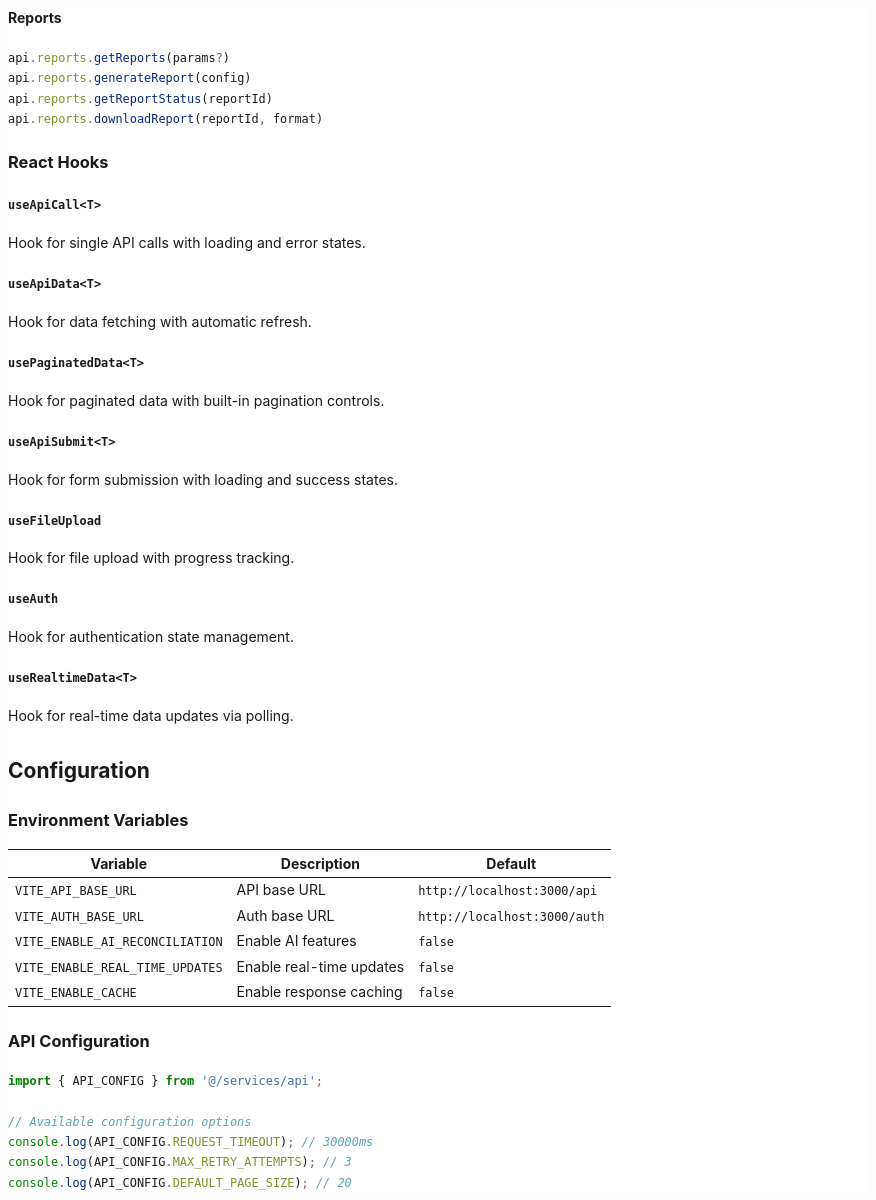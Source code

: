 #### Reports
```typescript
api.reports.getReports(params?)
api.reports.generateReport(config)
api.reports.getReportStatus(reportId)
api.reports.downloadReport(reportId, format)
```

### React Hooks

#### `useApiCall<T>`
Hook for single API calls with loading and error states.

#### `useApiData<T>`
Hook for data fetching with automatic refresh.

#### `usePaginatedData<T>`
Hook for paginated data with built-in pagination controls.

#### `useApiSubmit<T>`
Hook for form submission with loading and success states.

#### `useFileUpload`
Hook for file upload with progress tracking.

#### `useAuth`
Hook for authentication state management.

#### `useRealtimeData<T>`
Hook for real-time data updates via polling.

## Configuration

### Environment Variables

| Variable | Description | Default |
|----------|-------------|---------|
| `VITE_API_BASE_URL` | API base URL | `http://localhost:3000/api` |
| `VITE_AUTH_BASE_URL` | Auth base URL | `http://localhost:3000/auth` |
| `VITE_ENABLE_AI_RECONCILIATION` | Enable AI features | `false` |
| `VITE_ENABLE_REAL_TIME_UPDATES` | Enable real-time updates | `false` |
| `VITE_ENABLE_CACHE` | Enable response caching | `false` |

### API Configuration

```typescript
import { API_CONFIG } from '@/services/api';

// Available configuration options
console.log(API_CONFIG.REQUEST_TIMEOUT); // 30000ms
console.log(API_CONFIG.MAX_RETRY_ATTEMPTS); // 3
console.log(API_CONFIG.DEFAULT_PAGE_SIZE); // 20
```
